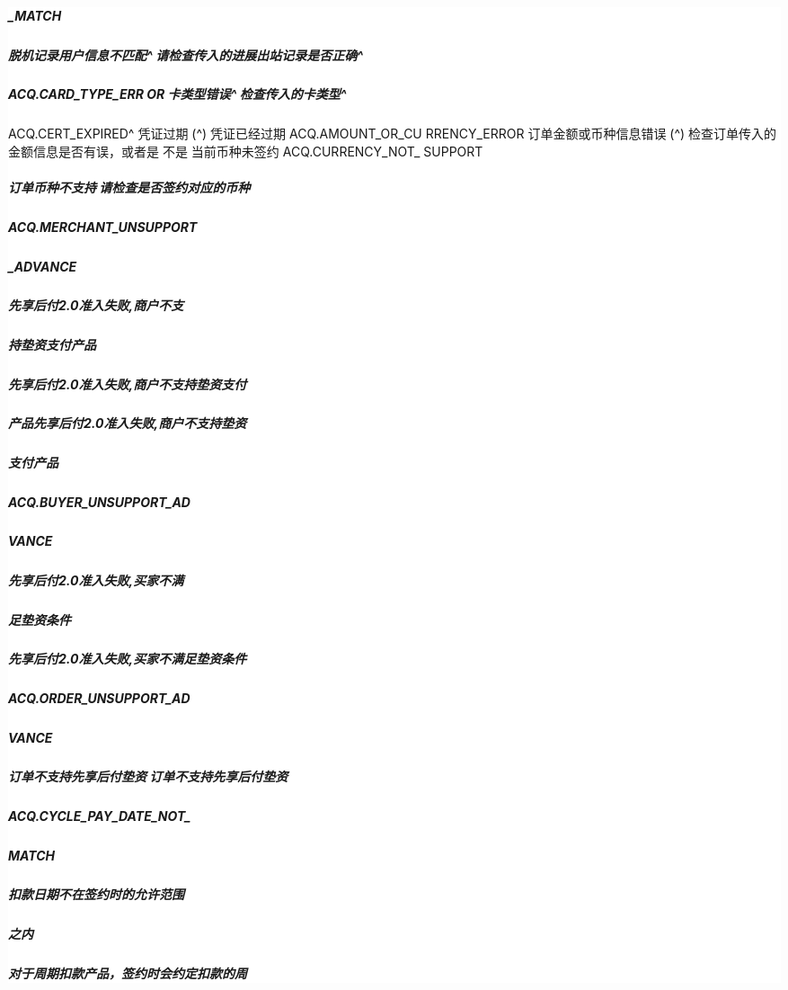 ##### _MATCH

##### 脱机记录用户信息不匹配^ 请检查传入的进展出站记录是否正确^

##### ACQ.CARD_TYPE_ERR OR 卡类型错误^ 检查传入的卡类型^

ACQ.CERT_EXPIRED^ 凭证过期 (^) 凭证已经过期
ACQ.AMOUNT_OR_CU
RRENCY_ERROR
订单金额或币种信息错误 (^) 检查订单传入的金额信息是否有误，或者是
不是 当前币种未签约
ACQ.CURRENCY_NOT_
SUPPORT

##### 订单币种不支持 请检查是否签约对应的币种

##### ACQ.MERCHANT_UNSUPPORT

##### _ADVANCE

##### 先享后付2.0准入失败,商户不支

##### 持垫资支付产品

##### 先享后付2.0准入失败,商户不支持垫资支付

##### 产品先享后付2.0准入失败,商户不支持垫资

##### 支付产品

##### ACQ.BUYER_UNSUPPORT_AD

##### VANCE

##### 先享后付2.0准入失败,买家不满

##### 足垫资条件

##### 先享后付2.0准入失败,买家不满足垫资条件

##### ACQ.ORDER_UNSUPPORT_AD

##### VANCE

##### 订单不支持先享后付垫资 订单不支持先享后付垫资

##### ACQ.CYCLE_PAY_DATE_NOT_

##### MATCH

##### 扣款日期不在签约时的允许范围

##### 之内

##### 对于周期扣款产品，签约时会约定扣款的周
